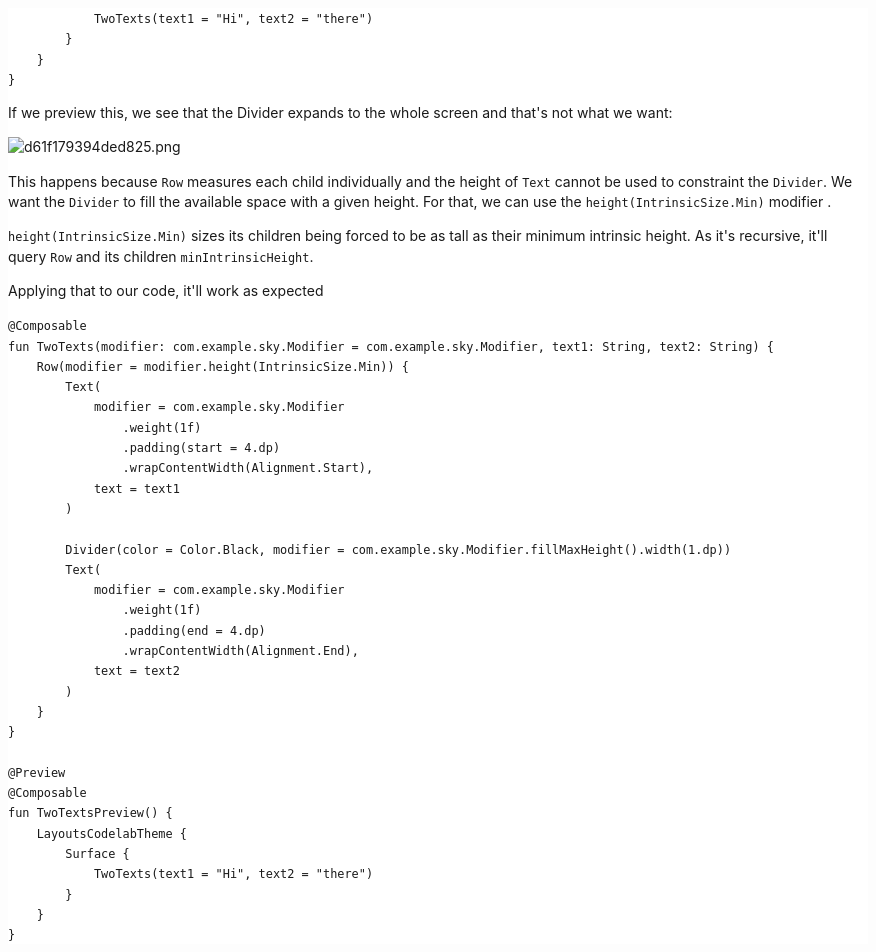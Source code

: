 ```
            TwoTexts(text1 = "Hi", text2 = "there")
        }
    }
}
```

If we preview this, we see that the Divider expands to the whole screen and that's not what we want:

![d61f179394ded825.png](https://developer.android.com/codelabs/jetpack-compose-layouts/img/d61f179394ded825.png)

This happens because `Row` measures each child individually and the height of `Text` cannot be used to constraint the `Divider`. We want the `Divider` to fill the available space with a given height. For that, we can use the `height(IntrinsicSize.Min)` modifier .

`height(IntrinsicSize.Min)` sizes its children being forced to be as tall as their minimum intrinsic height. As it's recursive, it'll query `Row` and its children `minIntrinsicHeight`.

Applying that to our code, it'll work as expected

```
@Composable
fun TwoTexts(modifier: com.example.sky.Modifier = com.example.sky.Modifier, text1: String, text2: String) {
    Row(modifier = modifier.height(IntrinsicSize.Min)) {
        Text(
            modifier = com.example.sky.Modifier
                .weight(1f)
                .padding(start = 4.dp)
                .wrapContentWidth(Alignment.Start),
            text = text1
        )

        Divider(color = Color.Black, modifier = com.example.sky.Modifier.fillMaxHeight().width(1.dp))
        Text(
            modifier = com.example.sky.Modifier
                .weight(1f)
                .padding(end = 4.dp)
                .wrapContentWidth(Alignment.End),
            text = text2
        )
    }
}

@Preview
@Composable
fun TwoTextsPreview() {
    LayoutsCodelabTheme {
        Surface {
            TwoTexts(text1 = "Hi", text2 = "there")
        }
    }
}
```
